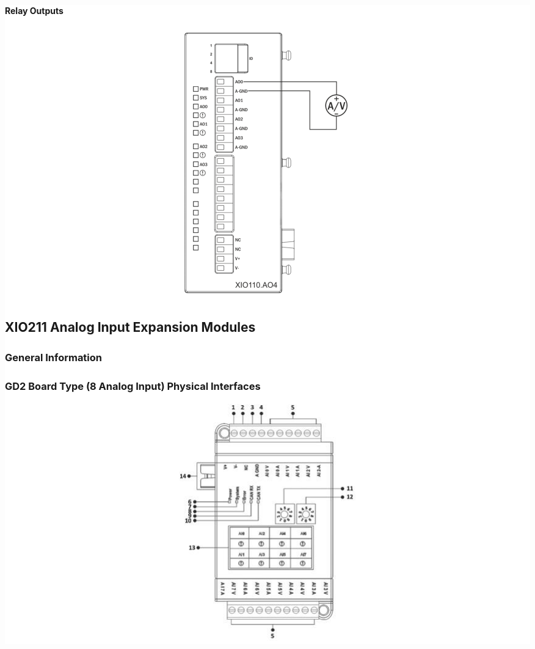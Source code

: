 </center>

####  Relay Outputs

<center>

![plc-expansion-117](/img/plc-expansion-45.png)

</center>

## XIO211 Analog Input Expansion Modules

### General Information

### GD2 Board Type \(8 Analog Input\)  Physical Interfaces

<center>

![plc-expansion-89](/img/plc-expansion-89.png)
